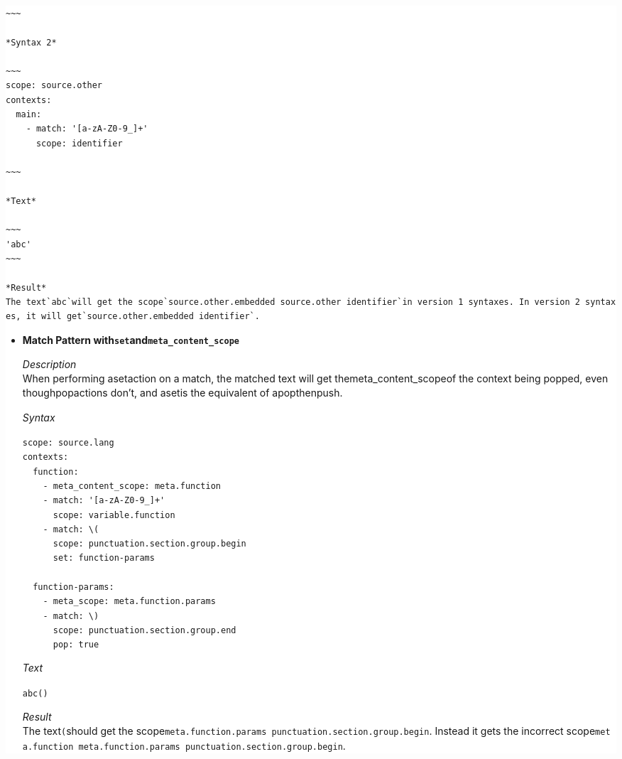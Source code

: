     ~~~
    
    *Syntax 2*
    
    ~~~
    scope: source.other
    contexts:
      main:
        - match: '[a-zA-Z0-9_]+'
          scope: identifier
    
    ~~~
    
    *Text*
    
    ~~~
    'abc'
    ~~~
    
    *Result*  
    The text`abc`will get the scope`source.other.embedded source.other identifier`in version 1 syntaxes. In version 2 syntaxes, it will get`source.other.embedded identifier`.
    
*   **Match Pattern with`set`and`meta_content_scope`**  
    
    *Description*  
    When performing asetaction on a match, the matched text will get themeta\_content\_scopeof the context being popped, even thoughpopactions don’t, and asetis the equivalent of apopthenpush.
    
    *Syntax*
    
    ~~~
    scope: source.lang
    contexts:
      function:
        - meta_content_scope: meta.function
        - match: '[a-zA-Z0-9_]+'
          scope: variable.function
        - match: \(
          scope: punctuation.section.group.begin
          set: function-params
    
      function-params:
        - meta_scope: meta.function.params
        - match: \)
          scope: punctuation.section.group.end
          pop: true
    
    ~~~
    
    *Text*
    
    ~~~
    abc()
    ~~~
    
    *Result*  
    The text`(`should get the scope`meta.function.params punctuation.section.group.begin`. Instead it gets the incorrect scope`meta.function meta.function.params punctuation.section.group.begin`.
    